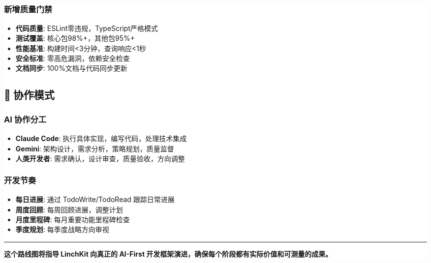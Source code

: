 ### 新增质量门禁

- **代码质量**: ESLint零违规，TypeScript严格模式
- **测试覆盖**: 核心包98%+，其他包95%+
- **性能基准**: 构建时间<3分钟，查询响应<1秒
- **安全标准**: 零高危漏洞，依赖安全检查
- **文档同步**: 100%文档与代码同步更新

## 🤝 协作模式

### AI 协作分工

- **Claude Code**: 执行具体实现，编写代码，处理技术集成
- **Gemini**: 架构设计，需求分析，策略规划，质量监督
- **人类开发者**: 需求确认，设计审查，质量验收，方向调整

### 开发节奏

- **每日进展**: 通过 TodoWrite/TodoRead 跟踪日常进展
- **周度回顾**: 每周回顾进展，调整计划
- **月度里程碑**: 每月重要功能里程碑检查
- **季度规划**: 每季度战略方向审视

---

**这个路线图将指导 LinchKit 向真正的 AI-First 开发框架演进，确保每个阶段都有实际价值和可测量的成果。**
